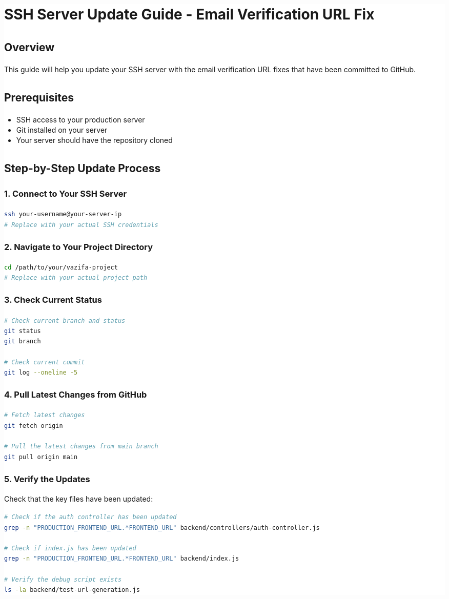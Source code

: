 # SSH Server Update Guide - Email Verification URL Fix

## Overview
This guide will help you update your SSH server with the email verification URL fixes that have been committed to GitHub.

## Prerequisites
- SSH access to your production server
- Git installed on your server
- Your server should have the repository cloned

## Step-by-Step Update Process

### 1. Connect to Your SSH Server
```bash
ssh your-username@your-server-ip
# Replace with your actual SSH credentials
```

### 2. Navigate to Your Project Directory
```bash
cd /path/to/your/vazifa-project
# Replace with your actual project path
```

### 3. Check Current Status
```bash
# Check current branch and status
git status
git branch

# Check current commit
git log --oneline -5
```

### 4. Pull Latest Changes from GitHub
```bash
# Fetch latest changes
git fetch origin

# Pull the latest changes from main branch
git pull origin main
```

### 5. Verify the Updates
Check that the key files have been updated:

```bash
# Check if the auth controller has been updated
grep -n "PRODUCTION_FRONTEND_URL.*FRONTEND_URL" backend/controllers/auth-controller.js

# Check if index.js has been updated
grep -n "PRODUCTION_FRONTEND_URL.*FRONTEND_URL" backend/index.js

# Verify the debug script exists
ls -la backend/test-url-generation.js
```
